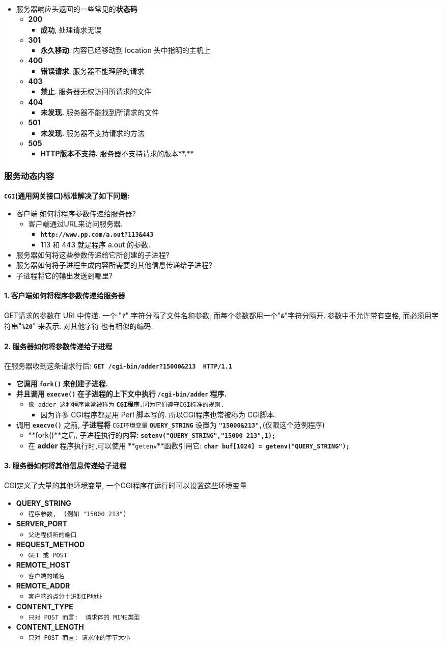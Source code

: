 * 服务器响应头返回的一些常见的**状态码**
  * **200**
    * **成功**,  处理请求无误
  * **301**
    * **永久移动**.   内容已经移动到 location 头中指明的主机上
  * **400**
    * **错误请求**.  服务器不能理解的请求
  * **403**
    * **禁止**.   服务器无权访问所请求的文件
  * **404**
    * **未发现.** 服务器不能找到所请求的文件
  * **501**
    * **未发现.**  服务器不支持请求的方法
  * **505**
    * **HTTP版本不支持.**   服务器不支持请求的版本**.**

### 服务动态内容

**`CGI`\(通用网关接口\)标准解决了如下问题:**

* 客户端 如何将程序参数传递给服务器?
  * 客户端通过URL来访问服务器.   
    * **`http://www.pp.com/a.out?113&443`**  
    * 113 和 443 就是程序 a.out 的参数.
* 服务器如何将这些参数传递给它所创建的子进程?
* 服务器如何将子进程生成内容所需要的其他信息传递给子进程?
* 子进程将它的输出发送到哪里?

#### 1. 客户端如何将程序参数传递给服务器

GET请求的参数在 URI 中传递.  一个 "**`?`**" 字符分隔了文件名和参数, 而每个参数都用一个"**`&`**"字符分隔开. 参数中不允许带有空格, 而必须用字符串"**`%20`**" 来表示. 对其他字符 也有相似的编码.

#### 2. 服务器如何将参数传递给子进程

在服务器收到这条请求行后:  **`GET /cgi-bin/adder?15000&213  HTTP/1.1`**

* **它调用  `fork()` 来创建子进程.**
* **并且调用 `execve()` 在子进程的上下文中执行 `/cgi-bin/adder` 程序.**
  * `像 adder 这种程序常常被称为`  **`CGI程序.`**`因为它们遵守CGI标准的规则.`
    * 因为许多 CGI程序都是用 Perl 脚本写的. 所以CGI程序也常被称为 CGI脚本.
* 调用 **`execve()`** 之前,  **子进程将** `CGI环境变量`  **`QUERY_STRING`** 设置为 **`"15000&213",`**\(仅限这个范例程序\)
  * **fork\(\)**之后, 子进程执行的内容:   **`setenv("QUERY_STRING","15000 213",1);`**
  * 在 **adder** 程序执行时,可以使用 **`getenv`**函数引用它:   **`char buf[1024] = getenv("QUERY_STRING");`**

#### 3. 服务器如何将其他信息传递给子进程

CGI定义了大量的其他环境变量, 一个CGI程序在运行时可以设置这些环境变量

* **QUERY\_STRING**
  * `程序参数,  (例如 "15000 213")`
* **SERVER\_PORT**
  * `父进程侦听的端口`
* **REQUEST\_METHOD**
  * `GET 或 POST`
* **REMOTE\_HOST**
  * `客户端的域名`
* **REMOTE\_ADDR**
  * `客户端的点分十进制IP地址`
* **CONTENT\_TYPE**
  * `只对 POST 而言:  请求体的 MIME类型`
* **CONTENT\_LENGTH**
  * `只对 POST 而言: 请求体的字节大小`
